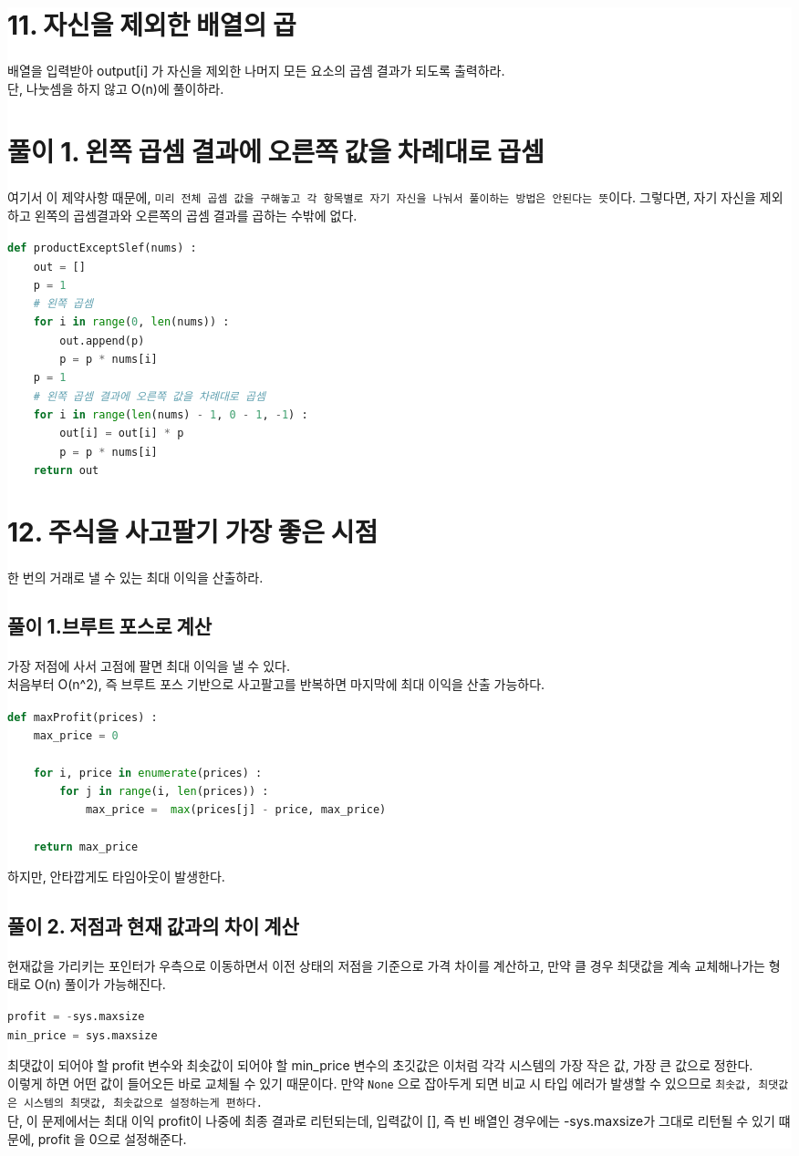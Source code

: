 # 11. 자신을 제외한 배열의 곱
배열을 입력받아 output[i] 가 자신을 제외한 나머지 모든 요소의 곱셈 결과가 되도록 출력하라.  
단, 나눗셈을 하지 않고 O(n)에 풀이하라.

# 풀이 1. 왼쪽 곱셈 결과에 오른쪽 값을 차례대로 곱셈
여기서 이 제약사항 때문에, `미리 전체 곱셈 값을 구해놓고 각 항목별로 자기 자신을 나눠서 풀이하는 방법은 안된다는 뜻`이다. 그렇다면, 자기 자신을 제외하고 왼쪽의 곱셈결과와 오른쪽의 곱셈 결과를 곱하는 수밖에 없다.
```py
def productExceptSlef(nums) : 
	out = []
	p = 1
	# 왼쪽 곱셈
	for i in range(0, len(nums)) :
		out.append(p)
		p = p * nums[i]
	p = 1
	# 왼쪽 곱셈 결과에 오른쪽 값을 차례대로 곱셈
	for i in range(len(nums) - 1, 0 - 1, -1) :
		out[i] = out[i] * p
		p = p * nums[i]
	return out
```
# 12. 주식을 사고팔기 가장 좋은 시점
한 번의 거래로 낼 수 있는 최대 이익을 산출하라.

## 풀이 1.브루트 포스로 계산
가장 저점에 사서 고점에 팔면 최대 이익을 낼 수 있다.  
처음부터 O(n^2), 즉 브루트 포스 기반으로 사고팔고를 반복하면 마지막에 최대 이익을 산출 가능하다.
```py
def maxProfit(prices) : 
	max_price = 0 
	
	for i, price in enumerate(prices) :
		for j in range(i, len(prices)) :
			max_price =  max(prices[j] - price, max_price)
		
	return max_price
```
하지만, 안타깝게도 타임아웃이 발생한다.

## 풀이 2. 저점과 현재 값과의 차이 계산
현재값을 가리키는 포인터가 우측으로 이동하면서 이전 상태의 저점을 기준으로 가격 차이를 계산하고, 만약 클 경우 최댓값을 계속 교체해나가는 형태로 O(n) 풀이가 가능해진다.
```py
profit = -sys.maxsize
min_price = sys.maxsize
```
최댓값이 되어야 할 profit 변수와 최솟값이 되어야 할 min_price 변수의 초깃값은 이처럼 각각 시스템의 가장 작은 값, 가장 큰 값으로 정한다.  
이렇게 하면 어떤 값이 들어오든 바로 교체될 수 있기 때문이다. 만약 `None` 으로 잡아두게 되면 비교 시 타입 에러가 발생할 수 있으므로 `최솟값, 최댓값은 시스템의 최댓값, 최솟값으로 설정하는게 편하다.`  
단, 이 문제에서는 최대 이익 profit이 나중에 최종 결과로 리턴되는데, 입력값이 [], 즉 빈 배열인 경우에는 -sys.maxsize가 그대로 리턴될 수 있기 떄문에, profit 을 0으로 설정해준다.
